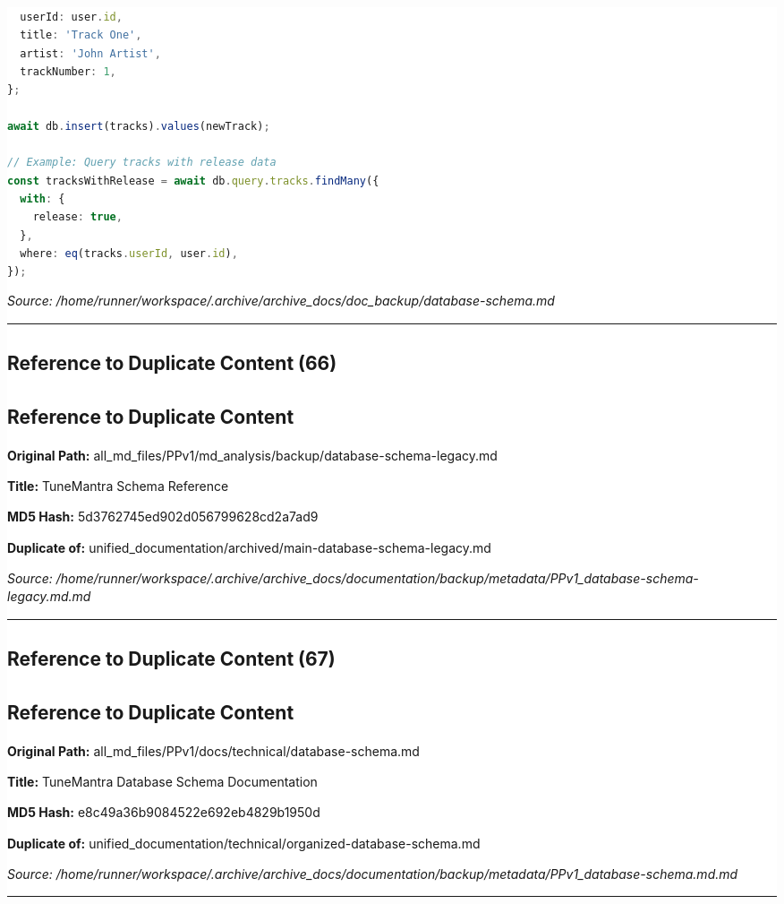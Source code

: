 ```typescript
  userId: user.id,
  title: 'Track One',
  artist: 'John Artist',
  trackNumber: 1,
};

await db.insert(tracks).values(newTrack);

// Example: Query tracks with release data
const tracksWithRelease = await db.query.tracks.findMany({
  with: {
    release: true,
  },
  where: eq(tracks.userId, user.id),
});
```

*Source: /home/runner/workspace/.archive/archive_docs/doc_backup/database-schema.md*

---

## Reference to Duplicate Content (66)

## Reference to Duplicate Content

**Original Path:** all_md_files/PPv1/md_analysis/backup/database-schema-legacy.md

**Title:** TuneMantra Schema Reference

**MD5 Hash:** 5d3762745ed902d056799628cd2a7ad9

**Duplicate of:** unified_documentation/archived/main-database-schema-legacy.md


*Source: /home/runner/workspace/.archive/archive_docs/documentation/backup/metadata/PPv1_database-schema-legacy.md.md*

---

## Reference to Duplicate Content (67)

## Reference to Duplicate Content

**Original Path:** all_md_files/PPv1/docs/technical/database-schema.md

**Title:** TuneMantra Database Schema Documentation

**MD5 Hash:** e8c49a36b9084522e692eb4829b1950d

**Duplicate of:** unified_documentation/technical/organized-database-schema.md


*Source: /home/runner/workspace/.archive/archive_docs/documentation/backup/metadata/PPv1_database-schema.md.md*

---